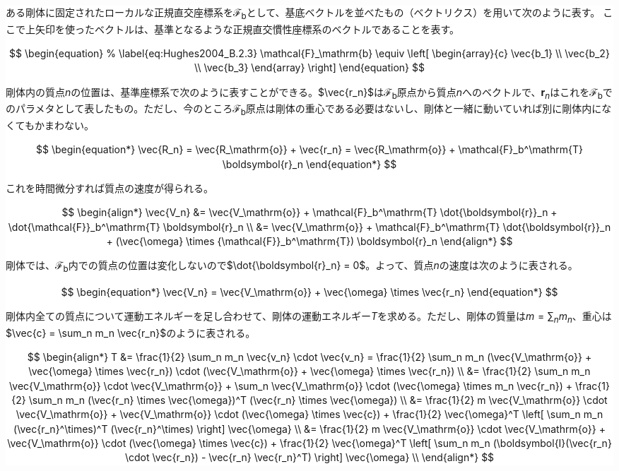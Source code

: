 ある剛体に固定されたローカルな正規直交座標系を$\mathcal{F}_\mathrm{b}$として、基底ベクトルを並べたもの（ベクトリクス）を用いて次のように表す。
ここで上矢印を使ったベクトルは、基準となるような正規直交慣性座標系のベクトルであることを表す。

$$
\begin{equation}
% \label{eq:Hughes2004_B.2.3}
\mathcal{F}_\mathrm{b} \equiv
\left[ \begin{array}{c}
\vec{b_1} \\ \vec{b_2} \\ \vec{b_3}
\end{array} \right]
\end{equation}
$$

剛体内の質点$n$の位置は、基準座標系で次のように表すことができる。$\vec{r_n}$は$\mathcal{F}_\mathrm{b}$原点から質点$n$へのベクトルで、$\boldsymbol{r}_n$はこれを$\mathcal{F}_\mathrm{b}$でのパラメタとして表したもの。ただし、今のところ$\mathcal{F}_\mathrm{b}$原点は剛体の重心である必要はないし、剛体と一緒に動いていれば別に剛体内になくてもかまわない。

$$
\begin{equation*}
\vec{R_n} = \vec{R_\mathrm{o}} + \vec{r_n} = \vec{R_\mathrm{o}} + \mathcal{F}_b^\mathrm{T} \boldsymbol{r}_n
\end{equation*}
$$

これを時間微分すれば質点の速度が得られる。

$$
\begin{align*}
\vec{V_n} &= \vec{V_\mathrm{o}} + \mathcal{F}_b^\mathrm{T} \dot{\boldsymbol{r}}_n + \dot{\mathcal{F}}_b^\mathrm{T} \boldsymbol{r}_n \\
&= \vec{V_\mathrm{o}} + \mathcal{F}_b^\mathrm{T} \dot{\boldsymbol{r}}_n + (\vec{\omega} \times {\mathcal{F}}_b^\mathrm{T}) \boldsymbol{r}_n
\end{align*}
$$

剛体では、$\mathcal{F}_\mathrm{b}$内での質点の位置は変化しないので$\dot{\boldsymbol{r}_n} = 0$。よって、質点$n$の速度は次のように表される。

$$
\begin{equation*}
\vec{V_n} = \vec{V_\mathrm{o}} + \vec{\omega} \times \vec{r_n}
\end{equation*}
$$

剛体内全ての質点について運動エネルギーを足し合わせて、剛体の運動エネルギー$T$を求める。ただし、剛体の質量は$m = \sum_n m_n$、重心は$\vec{c} = \sum_n m_n \vec{r_n}$のように表される。

$$
\begin{align*}
T &= \frac{1}{2} \sum_n m_n \vec{v_n} \cdot \vec{v_n}
= \frac{1}{2} \sum_n m_n (\vec{V_\mathrm{o}} + \vec{\omega} \times \vec{r_n}) \cdot (\vec{V_\mathrm{o}} + \vec{\omega} \times \vec{r_n}) \\
&= \frac{1}{2} \sum_n m_n \vec{V_\mathrm{o}} \cdot \vec{V_\mathrm{o}} + \sum_n \vec{V_\mathrm{o}} \cdot (\vec{\omega} \times m_n \vec{r_n}) + \frac{1}{2} \sum_n m_n (\vec{r_n} \times \vec{\omega})^T (\vec{r_n} \times \vec{\omega}) \\
&= \frac{1}{2} m \vec{V_\mathrm{o}} \cdot \vec{V_\mathrm{o}} + \vec{V_\mathrm{o}} \cdot (\vec{\omega} \times \vec{c}) + \frac{1}{2} \vec{\omega}^T \left[ \sum_n m_n (\vec{r_n}^\times)^T (\vec{r_n}^\times) \right] \vec{\omega} \\
&= \frac{1}{2} m \vec{V_\mathrm{o}} \cdot \vec{V_\mathrm{o}} + \vec{V_\mathrm{o}} \cdot (\vec{\omega} \times \vec{c}) + \frac{1}{2} \vec{\omega}^T \left[ \sum_n m_n (\boldsymbol{I}(\vec{r_n} \cdot \vec{r_n}) - \vec{r_n} \vec{r_n}^T) \right] \vec{\omega} \\
\end{align*}
$$
